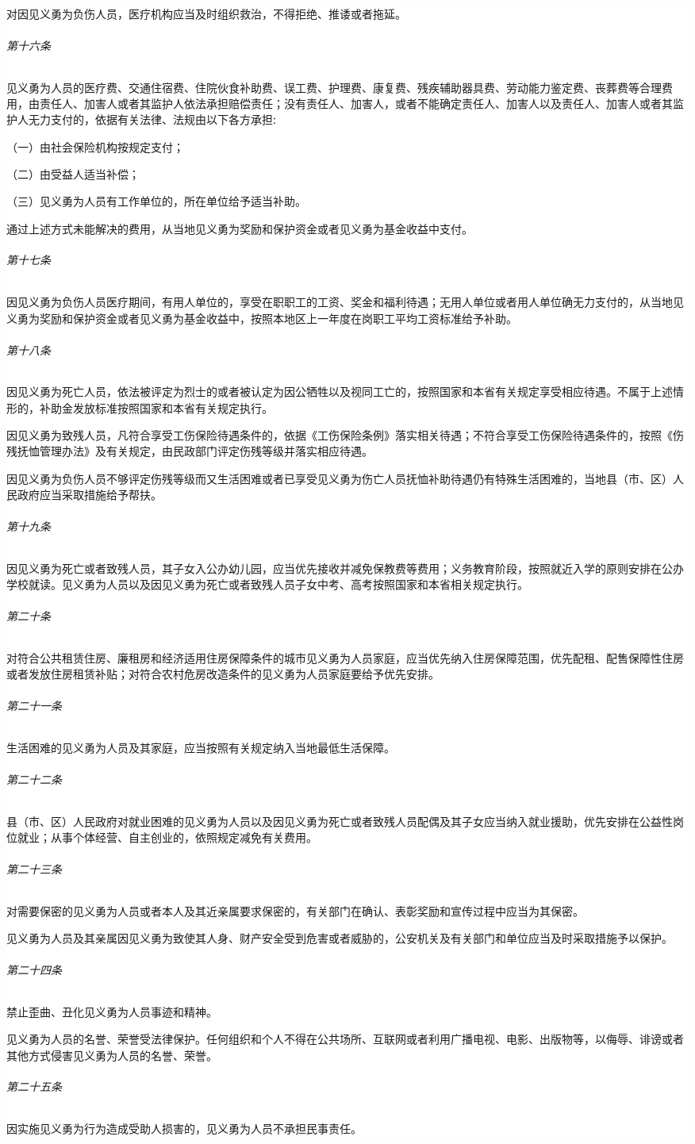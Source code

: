 对因见义勇为负伤人员，医疗机构应当及时组织救治，不得拒绝、推诿或者拖延。

###### 第十六条

见义勇为人员的医疗费、交通住宿费、住院伙食补助费、误工费、护理费、康复费、残疾辅助器具费、劳动能力鉴定费、丧葬费等合理费用，由责任人、加害人或者其监护人依法承担赔偿责任；没有责任人、加害人，或者不能确定责任人、加害人以及责任人、加害人或者其监护人无力支付的，依据有关法律、法规由以下各方承担:

（一）由社会保险机构按规定支付；

（二）由受益人适当补偿；

（三）见义勇为人员有工作单位的，所在单位给予适当补助。

通过上述方式未能解决的费用，从当地见义勇为奖励和保护资金或者见义勇为基金收益中支付。

###### 第十七条

因见义勇为负伤人员医疗期间，有用人单位的，享受在职职工的工资、奖金和福利待遇；无用人单位或者用人单位确无力支付的，从当地见义勇为奖励和保护资金或者见义勇为基金收益中，按照本地区上一年度在岗职工平均工资标准给予补助。

###### 第十八条

因见义勇为死亡人员，依法被评定为烈士的或者被认定为因公牺牲以及视同工亡的，按照国家和本省有关规定享受相应待遇。不属于上述情形的，补助金发放标准按照国家和本省有关规定执行。

因见义勇为致残人员，凡符合享受工伤保险待遇条件的，依据《工伤保险条例》落实相关待遇；不符合享受工伤保险待遇条件的，按照《伤残抚恤管理办法》及有关规定，由民政部门评定伤残等级并落实相应待遇。

因见义勇为负伤人员不够评定伤残等级而又生活困难或者已享受见义勇为伤亡人员抚恤补助待遇仍有特殊生活困难的，当地县（市、区）人民政府应当采取措施给予帮扶。

###### 第十九条

因见义勇为死亡或者致残人员，其子女入公办幼儿园，应当优先接收并减免保教费等费用；义务教育阶段，按照就近入学的原则安排在公办学校就读。见义勇为人员以及因见义勇为死亡或者致残人员子女中考、高考按照国家和本省相关规定执行。

###### 第二十条

对符合公共租赁住房、廉租房和经济适用住房保障条件的城市见义勇为人员家庭，应当优先纳入住房保障范围，优先配租、配售保障性住房或者发放住房租赁补贴；对符合农村危房改造条件的见义勇为人员家庭要给予优先安排。

###### 第二十一条

生活困难的见义勇为人员及其家庭，应当按照有关规定纳入当地最低生活保障。

###### 第二十二条

县（市、区）人民政府对就业困难的见义勇为人员以及因见义勇为死亡或者致残人员配偶及其子女应当纳入就业援助，优先安排在公益性岗位就业；从事个体经营、自主创业的，依照规定减免有关费用。

###### 第二十三条

对需要保密的见义勇为人员或者本人及其近亲属要求保密的，有关部门在确认、表彰奖励和宣传过程中应当为其保密。

见义勇为人员及其亲属因见义勇为致使其人身、财产安全受到危害或者威胁的，公安机关及有关部门和单位应当及时采取措施予以保护。

###### 第二十四条

禁止歪曲、丑化见义勇为人员事迹和精神。

见义勇为人员的名誉、荣誉受法律保护。任何组织和个人不得在公共场所、互联网或者利用广播电视、电影、出版物等，以侮辱、诽谤或者其他方式侵害见义勇为人员的名誉、荣誉。

###### 第二十五条

因实施见义勇为行为造成受助人损害的，见义勇为人员不承担民事责任。

